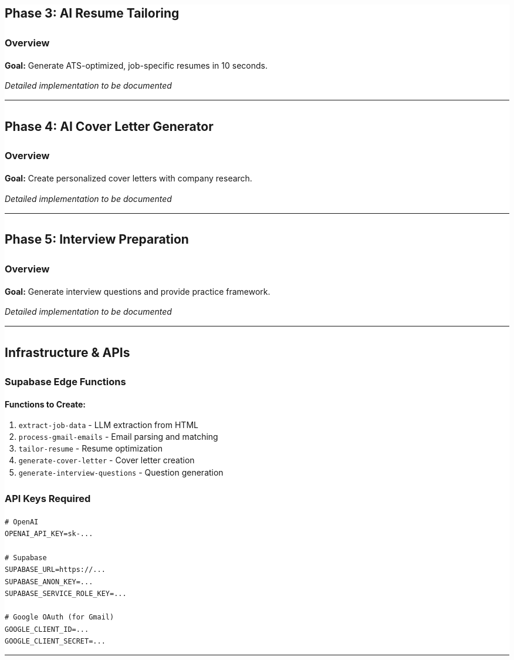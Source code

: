 
## Phase 3: AI Resume Tailoring

### Overview

**Goal:** Generate ATS-optimized, job-specific resumes in 10 seconds.

*Detailed implementation to be documented*

---

## Phase 4: AI Cover Letter Generator

### Overview

**Goal:** Create personalized cover letters with company research.

*Detailed implementation to be documented*

---

## Phase 5: Interview Preparation

### Overview

**Goal:** Generate interview questions and provide practice framework.

*Detailed implementation to be documented*

---

## Infrastructure & APIs

### Supabase Edge Functions

**Functions to Create:**

1. `extract-job-data` - LLM extraction from HTML
2. `process-gmail-emails` - Email parsing and matching
3. `tailor-resume` - Resume optimization
4. `generate-cover-letter` - Cover letter creation
5. `generate-interview-questions` - Question generation

### API Keys Required

```env
# OpenAI
OPENAI_API_KEY=sk-...

# Supabase
SUPABASE_URL=https://...
SUPABASE_ANON_KEY=...
SUPABASE_SERVICE_ROLE_KEY=...

# Google OAuth (for Gmail)
GOOGLE_CLIENT_ID=...
GOOGLE_CLIENT_SECRET=...
```

---